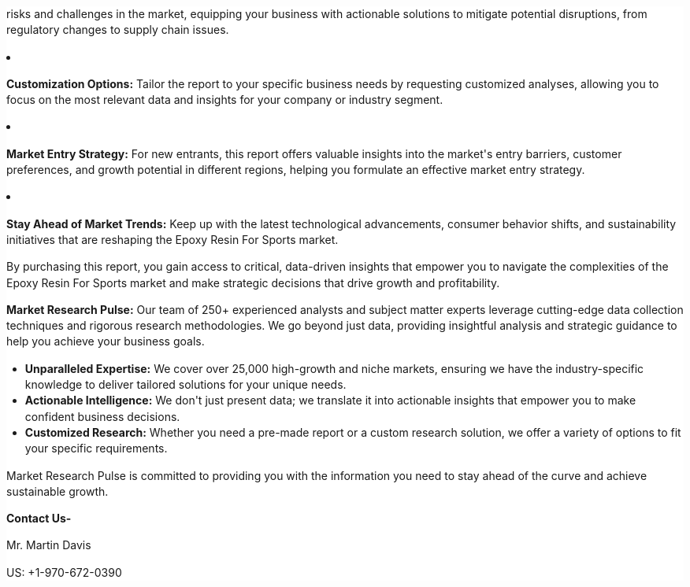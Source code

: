 risks and challenges in the market, equipping your business with actionable solutions to mitigate potential disruptions, from regulatory changes to supply chain issues.</p></li><li><p><strong>Customization Options:</strong> Tailor the report to your specific business needs by requesting customized analyses, allowing you to focus on the most relevant data and insights for your company or industry segment.</p></li><li><p><strong>Market Entry Strategy:</strong> For new entrants, this report offers valuable insights into the market's entry barriers, customer preferences, and growth potential in different regions, helping you formulate an effective market entry strategy.</p></li><li><p><strong>Stay Ahead of Market Trends:</strong> Keep up with the latest technological advancements, consumer behavior shifts, and sustainability initiatives that are reshaping the Epoxy Resin For Sports market.</p></li></ol><p>By purchasing this report, you gain access to critical, data-driven insights that empower you to navigate the complexities of the Epoxy Resin For Sports market and make strategic decisions that drive growth and profitability.</p><p><strong>Market Research Pulse:</strong>&nbsp;Our team of 250+ experienced analysts and subject matter experts leverage cutting-edge data collection techniques and rigorous research methodologies. We go beyond just data, providing insightful analysis and strategic guidance to help you achieve your business goals.</p><ul><li><strong>Unparalleled Expertise:</strong>&nbsp;We cover over 25,000 high-growth and niche markets, ensuring we have the industry-specific knowledge to deliver tailored solutions for your unique needs.</li><li><strong>Actionable Intelligence:</strong>&nbsp;We don't just present data; we translate it into actionable insights that empower you to make confident business decisions.</li><li><strong>Customized Research:</strong>&nbsp;Whether you need a pre-made report or a custom research solution, we offer a variety of options to fit your specific requirements.</li></ul><p>Market Research Pulse is committed to providing you with the information you need to stay ahead of the curve and achieve sustainable growth.</p><p><strong>Contact Us-</strong></p><p>Mr. Martin Davis</p><p>US: +1-970-672-0390</p>
